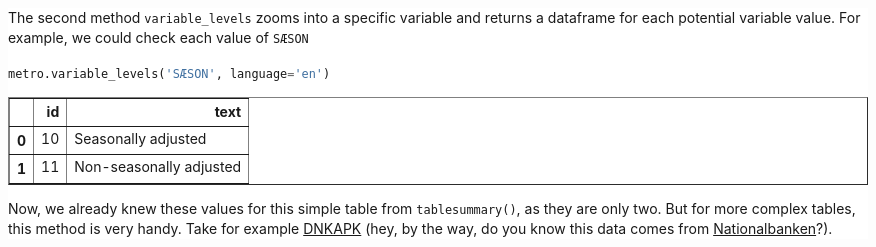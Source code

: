 


The second method `variable_levels` zooms into a specific variable and returns a dataframe for each potential variable value. For example, we could check each value of `SÆSON`


```python
metro.variable_levels('SÆSON', language='en')
```




<div>
<style scoped>
    .dataframe tbody tr th:only-of-type {
        vertical-align: middle;
    }

    .dataframe tbody tr th {
        vertical-align: top;
    }

    .dataframe thead th {
        text-align: right;
    }
</style>
<table border="1" class="dataframe">
  <thead>
    <tr style="text-align: right;">
      <th></th>
      <th>id</th>
      <th>text</th>
    </tr>
  </thead>
  <tbody>
    <tr>
      <th>0</th>
      <td>10</td>
      <td>Seasonally adjusted</td>
    </tr>
    <tr>
      <th>1</th>
      <td>11</td>
      <td>Non-seasonally adjusted</td>
    </tr>
  </tbody>
</table>
</div>



Now, we already knew these values for this simple table from `tablesummary()`, as they are only two. But for more complex tables, this method is very handy. Take for example [DNKAPK](www.statistikbanken.dk/DNKAP) (hey, by the way, do you know this data comes from [Nationalbanken](https://www.nationalbanken.dk/da/statistik/find_statistik/Sider/Danmarks-aktiver-og-passiver-over-for-udlandet.aspx)?). 
